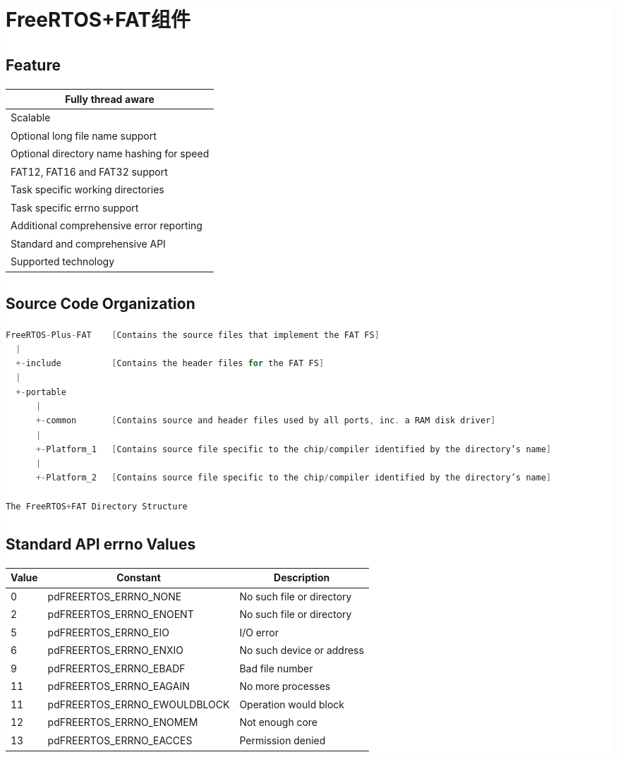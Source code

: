 

# FreeRTOS+FAT组件

## Feature

| Fully thread aware                        |
| ----------------------------------------- |
| Scalable                                  |
| Optional long file name support           |
| Optional directory name hashing for speed |
| FAT12, FAT16 and FAT32 support            |
| Task specific working directories         |
| Task specific errno support               |
| Additional comprehensive error reporting  |
| Standard and comprehensive API            |
| Supported technology                      |

## Source Code Organization

```C
FreeRTOS-Plus-FAT    [Contains the source files that implement the FAT FS]
  |
  +-include          [Contains the header files for the FAT FS]
  |
  +-portable
      |
      +-common       [Contains source and header files used by all ports, inc. a RAM disk driver]
      |
      +-Platform_1   [Contains source file specific to the chip/compiler identified by the directory’s name]
      |
      +-Platform_2   [Contains source file specific to the chip/compiler identified by the directory’s name]

The FreeRTOS+FAT Directory Structure
```
## Standard API errno Values

| **Value** | **Constant**                   | **Description**                               |
| --------- | ------------------------------ | --------------------------------------------- |
| 0         | pdFREERTOS_ERRNO_NONE          | No such file or directory                     |
| 2         | pdFREERTOS_ERRNO_ENOENT        | No such file or directory                     |
| 5         | pdFREERTOS_ERRNO_EIO           | I/O error                                     |
| 6         | pdFREERTOS_ERRNO_ENXIO         | No such device or address                     |
| 9         | pdFREERTOS_ERRNO_EBADF         | Bad file number                               |
| 11        | pdFREERTOS_ERRNO_EAGAIN        | No more processes                             |
| 11        | pdFREERTOS_ERRNO_EWOULDBLOCK   | Operation would block                         |
| 12        | pdFREERTOS_ERRNO_ENOMEM        | Not enough core                               |
| 13        | pdFREERTOS_ERRNO_EACCES        | Permission denied                             |